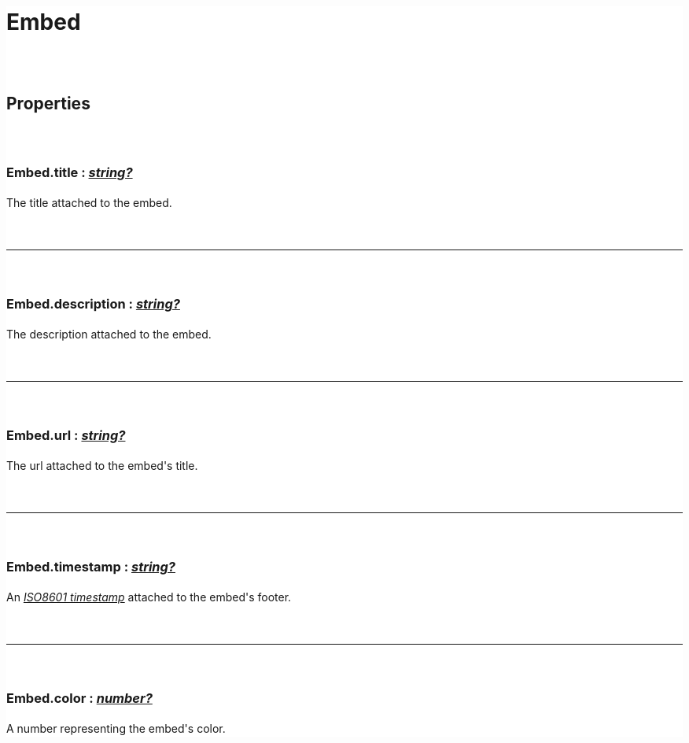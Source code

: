 # Embed

<br />

## Properties

<br />

### **Embed.title :** [*string?*](https://create.roblox.com/docs/scripting/luau/strings)
The title attached to the embed.

<br />

---

<br />

### **Embed.description :** [*string?*](https://create.roblox.com/docs/scripting/luau/strings)
The description attached to the embed.

<br />

---

<br />

### **Embed.url :** [*string?*](https://create.roblox.com/docs/scripting/luau/strings)
The url attached to the embed's title.

<br />

---

<br />

### **Embed.timestamp :** [*string?*](https://create.roblox.com/docs/scripting/luau/strings)
An [*ISO8601 timestamp*](https://www.iso.org/iso-8601-date-and-time-format.html) attached to the embed's footer.

<br />

---

<br />

### **Embed.color :** [*number?*](https://create.roblox.com/docs/scripting/luau/numbers)
A number representing the embed's color.
